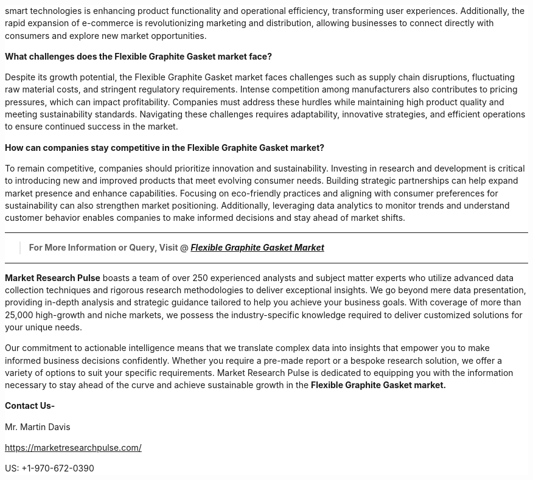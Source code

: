smart technologies is enhancing product functionality and operational efficiency, transforming user experiences. Additionally, the rapid expansion of e-commerce is revolutionizing marketing and distribution, allowing businesses to connect directly with consumers and explore new market opportunities.</p><p><strong>What challenges does the Flexible Graphite Gasket market face?</strong></p><p>Despite its growth potential, the Flexible Graphite Gasket market faces challenges such as supply chain disruptions, fluctuating raw material costs, and stringent regulatory requirements. Intense competition among manufacturers also contributes to pricing pressures, which can impact profitability. Companies must address these hurdles while maintaining high product quality and meeting sustainability standards. Navigating these challenges requires adaptability, innovative strategies, and efficient operations to ensure continued success in the market.</p><p><strong>How can companies stay competitive in the Flexible Graphite Gasket market?</strong></p><p>To remain competitive, companies should prioritize innovation and sustainability. Investing in research and development is critical to introducing new and improved products that meet evolving consumer needs. Building strategic partnerships can help expand market presence and enhance capabilities. Focusing on eco-friendly practices and aligning with consumer preferences for sustainability can also strengthen market positioning. Additionally, leveraging data analytics to monitor trends and understand customer behavior enables companies to make informed decisions and stay ahead of market shifts.</p><hr /><blockquote><p><strong>For More Information or Query, Visit @&nbsp;<em><a href="https://marketresearchpulse.com/report/133565/flexible-graphite-gasket-market?utm_source=Linkedin&utm_medium=0116">Flexible Graphite Gasket Market</a></em></strong></p></blockquote><hr /><p><strong>Market Research Pulse</strong> boasts a team of over 250 experienced analysts and subject matter experts who utilize advanced data collection techniques and rigorous research methodologies to deliver exceptional insights. We go beyond mere data presentation, providing in-depth analysis and strategic guidance tailored to help you achieve your business goals. With coverage of more than 25,000 high-growth and niche markets, we possess the industry-specific knowledge required to deliver customized solutions for your unique needs.</p><p>Our commitment to actionable intelligence means that we translate complex data into insights that empower you to make informed business decisions confidently. Whether you require a pre-made report or a bespoke research solution, we offer a variety of options to suit your specific requirements. Market Research Pulse is dedicated to equipping you with the information necessary to stay ahead of the curve and achieve sustainable growth in the <strong>Flexible Graphite Gasket market.</strong></p><p><strong>Contact Us-</strong></p><p>Mr. Martin Davis</p><p>https://marketresearchpulse.com/</p><p>US: +1-970-672-0390</p>
